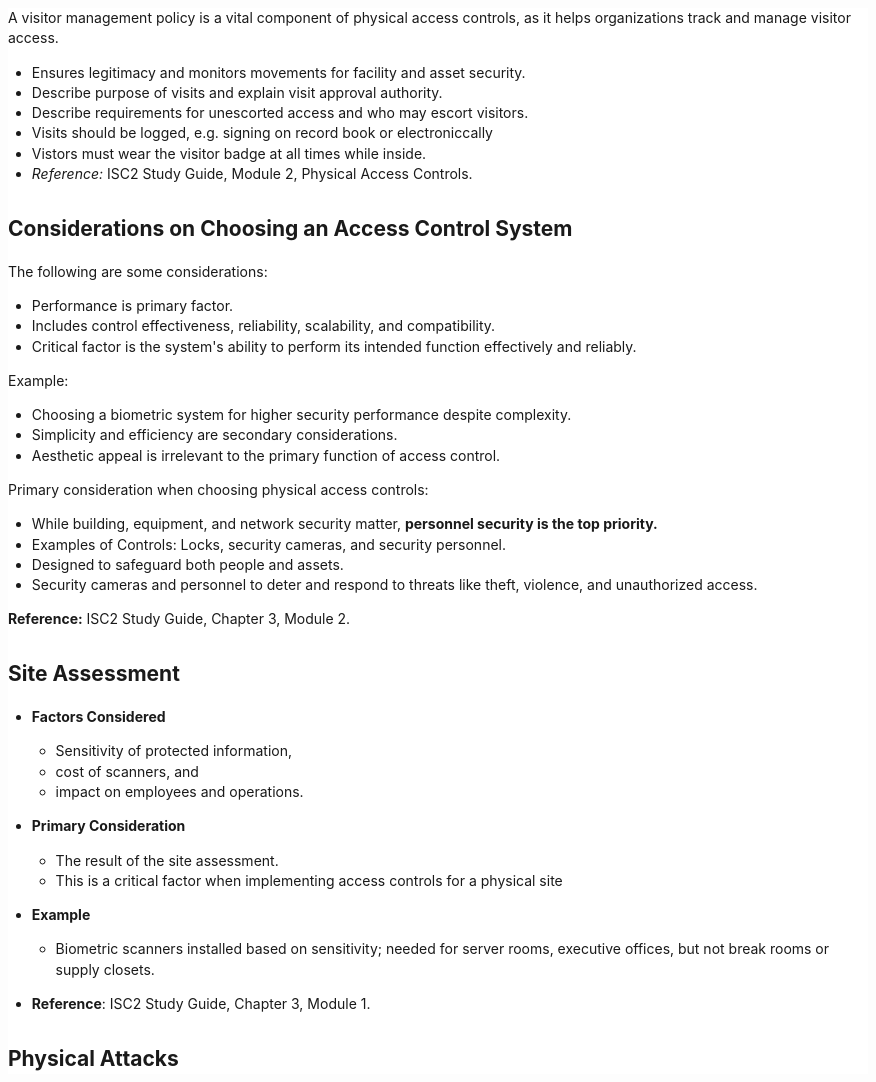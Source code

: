 A visitor management policy is a vital component of physical access controls, as it helps organizations track and manage visitor access.

  - Ensures legitimacy and monitors movements for facility and asset security.
  - Describe purpose of visits and explain visit approval authority.
  - Describe requirements for unescorted access and who may escort visitors.
  - Visits should be logged, e.g. signing on record book or electroniccally
  - Vistors must wear the visitor badge at all times while inside.
  - *Reference:* ISC2 Study Guide, Module 2, Physical Access Controls.
  

## Considerations on Choosing an Access Control System

The following are some considerations:

- Performance is primary factor.
- Includes control effectiveness, reliability, scalability, and compatibility.
- Critical factor is the system's ability to perform its intended function effectively and reliably.

Example: 

- Choosing a biometric system for higher security performance despite complexity.
- Simplicity and efficiency are secondary considerations.
- Aesthetic appeal is irrelevant to the primary function of access control.

Primary consideration when choosing physical access controls:

- While building, equipment, and network security matter, **personnel security is the top priority.**
- Examples of Controls: Locks, security cameras, and security personnel.
- Designed to safeguard both people and assets.
- Security cameras and personnel to deter and respond to threats like theft, violence, and unauthorized access.
  
**Reference:** ISC2 Study Guide, Chapter 3, Module 2.

## Site Assessment 

- **Factors Considered**
  - Sensitivity of protected information, 
  - cost of scanners, and 
  - impact on employees and operations.

- **Primary Consideration**
  - The result of the site assessment.
  - This is a critical factor when implementing access controls for a physical site

- **Example**
  - Biometric scanners installed based on sensitivity; needed for server rooms, executive offices, but not break rooms or supply closets.

- **Reference**: ISC2 Study Guide, Chapter 3, Module 1.

## Physical Attacks
